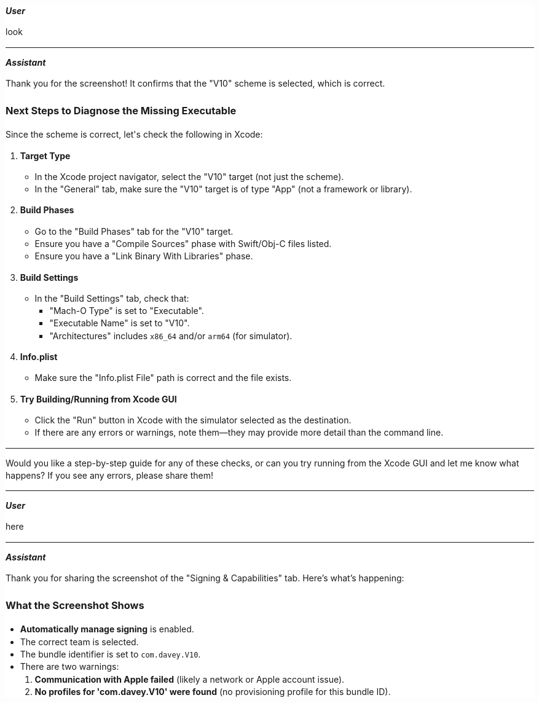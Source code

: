 
_**User**_

look

---

_**Assistant**_

Thank you for the screenshot! It confirms that the "V10" scheme is selected, which is correct.

### Next Steps to Diagnose the Missing Executable

Since the scheme is correct, let's check the following in Xcode:

1. **Target Type**  
   - In the Xcode project navigator, select the "V10" target (not just the scheme).
   - In the "General" tab, make sure the "V10" target is of type "App" (not a framework or library).

2. **Build Phases**  
   - Go to the "Build Phases" tab for the "V10" target.
   - Ensure you have a "Compile Sources" phase with Swift/Obj-C files listed.
   - Ensure you have a "Link Binary With Libraries" phase.

3. **Build Settings**  
   - In the "Build Settings" tab, check that:
     - "Mach-O Type" is set to "Executable".
     - "Executable Name" is set to "V10".
     - "Architectures" includes `x86_64` and/or `arm64` (for simulator).

4. **Info.plist**  
   - Make sure the "Info.plist File" path is correct and the file exists.

5. **Try Building/Running from Xcode GUI**  
   - Click the "Run" button in Xcode with the simulator selected as the destination.
   - If there are any errors or warnings, note them—they may provide more detail than the command line.

---

Would you like a step-by-step guide for any of these checks, or can you try running from the Xcode GUI and let me know what happens? If you see any errors, please share them!

---

_**User**_

here

---

_**Assistant**_

Thank you for sharing the screenshot of the "Signing & Capabilities" tab. Here’s what’s happening:

### What the Screenshot Shows
- **Automatically manage signing** is enabled.
- The correct team is selected.
- The bundle identifier is set to `com.davey.V10`.
- There are two warnings:
  1. **Communication with Apple failed** (likely a network or Apple account issue).
  2. **No profiles for 'com.davey.V10' were found** (no provisioning profile for this bundle ID).
